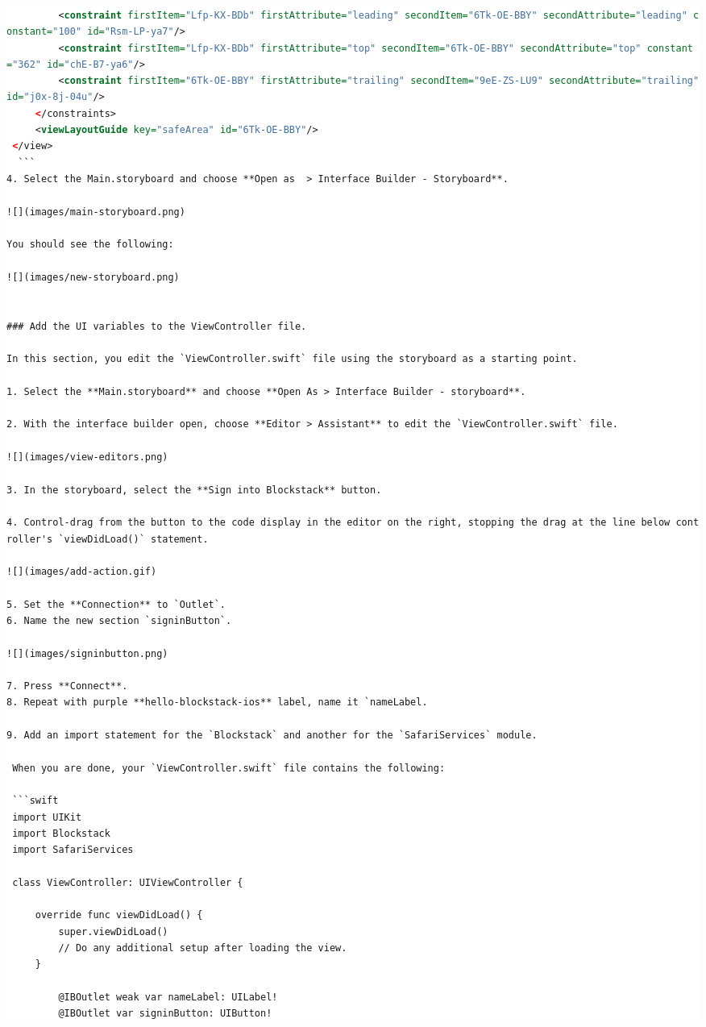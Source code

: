    ```xml
            <constraint firstItem="Lfp-KX-BDb" firstAttribute="leading" secondItem="6Tk-OE-BBY" secondAttribute="leading" constant="100" id="Rsm-LP-ya7"/>
            <constraint firstItem="Lfp-KX-BDb" firstAttribute="top" secondItem="6Tk-OE-BBY" secondAttribute="top" constant="362" id="chE-B7-ya6"/>
            <constraint firstItem="6Tk-OE-BBY" firstAttribute="trailing" secondItem="9eE-ZS-LU9" secondAttribute="trailing" id="j0x-8j-04u"/>
        </constraints>
        <viewLayoutGuide key="safeArea" id="6Tk-OE-BBY"/>
    </view>
	 ```
4. Select the Main.storyboard and choose **Open as  > Interface Builder - Storyboard**.

   ![](images/main-storyboard.png)

   You should see the following:

   ![](images/new-storyboard.png)


### Add the UI variables to the ViewController file.

In this section, you edit the `ViewController.swift` file using the storyboard as a starting point.

1. Select the **Main.storyboard** and choose **Open As > Interface Builder - storyboard**.

2. With the interface builder open, choose **Editor > Assistant** to edit the `ViewController.swift` file.

   ![](images/view-editors.png)

3. In the storyboard, select the **Sign into Blockstack** button.

4. Control-drag from the button to the code display in the editor on the right, stopping the drag at the line below controller's `viewDidLoad()` statement.

   ![](images/add-action.gif)

5. Set the **Connection** to `Outlet`.
6. Name the new section `signinButton`.

   ![](images/signinbutton.png)

7. Press **Connect**.
8. Repeat with purple **hello-blockstack-ios** label, name it `nameLabel.

9. Add an import statement for the `Blockstack` and another for the `SafariServices` module.

    When you are done, your `ViewController.swift` file contains the following:

    ```swift
    import UIKit
    import Blockstack
    import SafariServices

    class ViewController: UIViewController {

        override func viewDidLoad() {
            super.viewDidLoad()
            // Do any additional setup after loading the view.
        }

            @IBOutlet weak var nameLabel: UILabel!
            @IBOutlet var signinButton: UIButton!
   ```